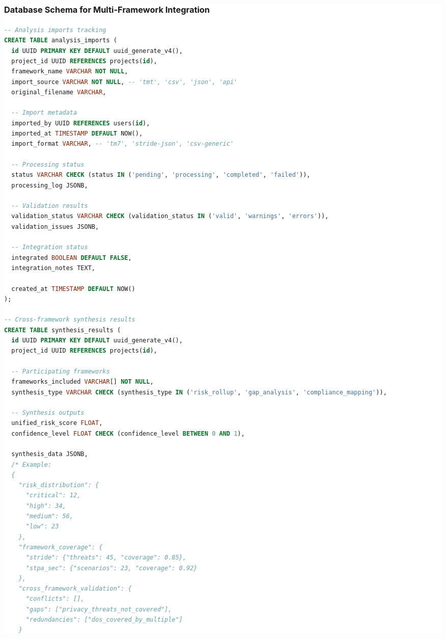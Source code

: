 ### Database Schema for Multi-Framework Integration

```sql
-- Analysis imports tracking
CREATE TABLE analysis_imports (
  id UUID PRIMARY KEY DEFAULT uuid_generate_v4(),
  project_id UUID REFERENCES projects(id),
  framework_name VARCHAR NOT NULL,
  import_source VARCHAR NOT NULL, -- 'tmt', 'csv', 'json', 'api'
  original_filename VARCHAR,
  
  -- Import metadata
  imported_by UUID REFERENCES users(id),
  imported_at TIMESTAMP DEFAULT NOW(),
  import_format VARCHAR, -- 'tm7', 'stride-json', 'csv-generic'
  
  -- Processing status
  status VARCHAR CHECK (status IN ('pending', 'processing', 'completed', 'failed')),
  processing_log JSONB,
  
  -- Validation results
  validation_status VARCHAR CHECK (validation_status IN ('valid', 'warnings', 'errors')),
  validation_issues JSONB,
  
  -- Integration status
  integrated BOOLEAN DEFAULT FALSE,
  integration_notes TEXT,
  
  created_at TIMESTAMP DEFAULT NOW()
);

-- Cross-framework synthesis results
CREATE TABLE synthesis_results (
  id UUID PRIMARY KEY DEFAULT uuid_generate_v4(),
  project_id UUID REFERENCES projects(id),
  
  -- Participating frameworks
  frameworks_included VARCHAR[] NOT NULL,
  synthesis_type VARCHAR CHECK (synthesis_type IN ('risk_rollup', 'gap_analysis', 'compliance_mapping')),
  
  -- Synthesis outputs
  unified_risk_score FLOAT,
  confidence_level FLOAT CHECK (confidence_level BETWEEN 0 AND 1),
  
  synthesis_data JSONB,
  /* Example:
  {
    "risk_distribution": {
      "critical": 12,
      "high": 34,
      "medium": 56,
      "low": 23
    },
    "framework_coverage": {
      "stride": {"threats": 45, "coverage": 0.85},
      "stpa_sec": {"scenarios": 23, "coverage": 0.92}
    },
    "cross_framework_validation": {
      "conflicts": [],
      "gaps": ["privacy_threats_not_covered"],
      "redundancies": ["dos_covered_by_multiple"]
    }
```